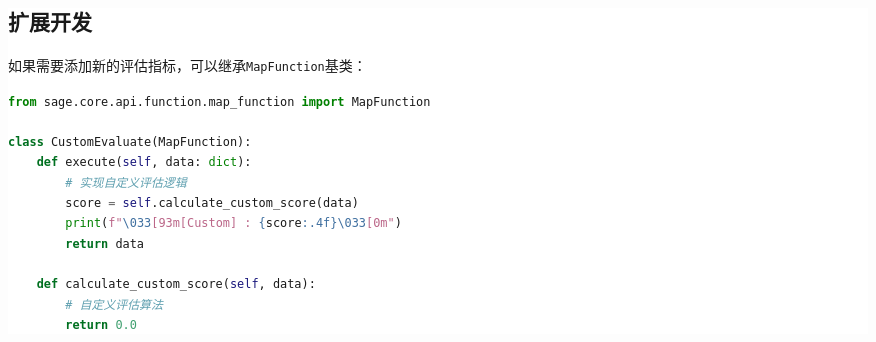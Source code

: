 ## 扩展开发

如果需要添加新的评估指标，可以继承`MapFunction`基类：

```python
from sage.core.api.function.map_function import MapFunction

class CustomEvaluate(MapFunction):
    def execute(self, data: dict):
        # 实现自定义评估逻辑
        score = self.calculate_custom_score(data)
        print(f"\033[93m[Custom] : {score:.4f}\033[0m")
        return data

    def calculate_custom_score(self, data):
        # 自定义评估算法
        return 0.0
```
